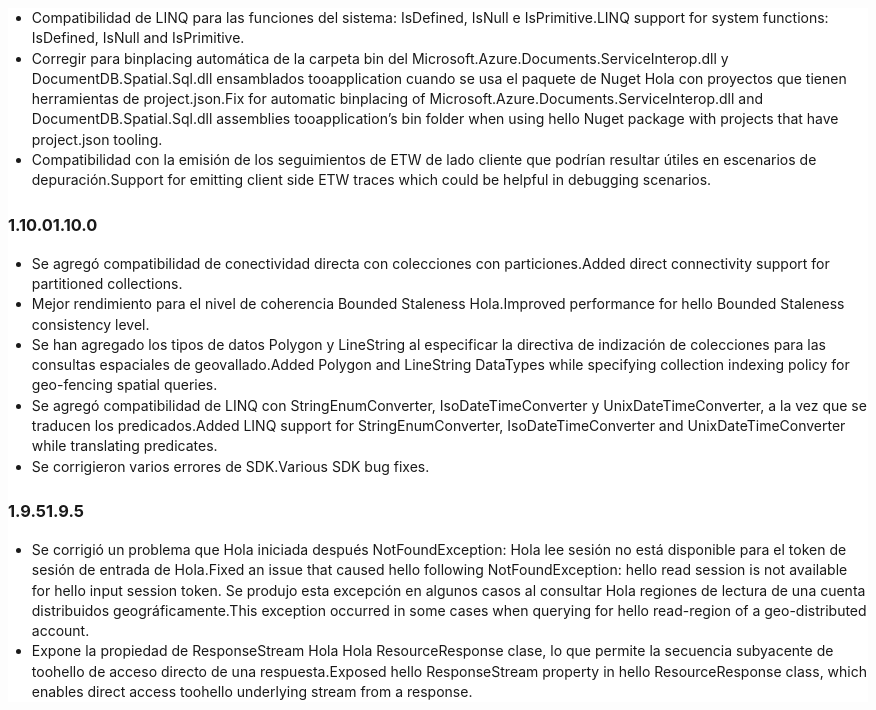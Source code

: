 * <span data-ttu-id="fe5b8-187">Compatibilidad de LINQ para las funciones del sistema: IsDefined, IsNull e IsPrimitive.</span><span class="sxs-lookup"><span data-stu-id="fe5b8-187">LINQ support for system functions: IsDefined, IsNull and IsPrimitive.</span></span>
* <span data-ttu-id="fe5b8-188">Corregir para binplacing automática de la carpeta bin del Microsoft.Azure.Documents.ServiceInterop.dll y DocumentDB.Spatial.Sql.dll ensamblados tooapplication cuando se usa el paquete de Nuget Hola con proyectos que tienen herramientas de project.json.</span><span class="sxs-lookup"><span data-stu-id="fe5b8-188">Fix for automatic binplacing of Microsoft.Azure.Documents.ServiceInterop.dll and DocumentDB.Spatial.Sql.dll assemblies tooapplication’s bin folder when using hello Nuget package with projects that have project.json tooling.</span></span>
* <span data-ttu-id="fe5b8-189">Compatibilidad con la emisión de los seguimientos de ETW de lado cliente que podrían resultar útiles en escenarios de depuración.</span><span class="sxs-lookup"><span data-stu-id="fe5b8-189">Support for emitting client side ETW traces which could be helpful in debugging scenarios.</span></span>

### <a name="a-name11001100"></a><span data-ttu-id="fe5b8-190"><a name="1.10.0"/>1.10.0</span><span class="sxs-lookup"><span data-stu-id="fe5b8-190"><a name="1.10.0"/>1.10.0</span></span>
* <span data-ttu-id="fe5b8-191">Se agregó compatibilidad de conectividad directa con colecciones con particiones.</span><span class="sxs-lookup"><span data-stu-id="fe5b8-191">Added direct connectivity support for partitioned collections.</span></span>
* <span data-ttu-id="fe5b8-192">Mejor rendimiento para el nivel de coherencia Bounded Staleness Hola.</span><span class="sxs-lookup"><span data-stu-id="fe5b8-192">Improved performance for hello Bounded Staleness consistency level.</span></span>
* <span data-ttu-id="fe5b8-193">Se han agregado los tipos de datos Polygon y LineString al especificar la directiva de indización de colecciones para las consultas espaciales de geovallado.</span><span class="sxs-lookup"><span data-stu-id="fe5b8-193">Added Polygon and LineString DataTypes while specifying collection indexing policy for geo-fencing spatial queries.</span></span>
* <span data-ttu-id="fe5b8-194">Se agregó compatibilidad de LINQ con StringEnumConverter, IsoDateTimeConverter y UnixDateTimeConverter, a la vez que se traducen los predicados.</span><span class="sxs-lookup"><span data-stu-id="fe5b8-194">Added LINQ support for StringEnumConverter, IsoDateTimeConverter and UnixDateTimeConverter while translating predicates.</span></span>
* <span data-ttu-id="fe5b8-195">Se corrigieron varios errores de SDK.</span><span class="sxs-lookup"><span data-stu-id="fe5b8-195">Various SDK bug fixes.</span></span>

### <a name="a-name195195"></a><span data-ttu-id="fe5b8-196"><a name="1.9.5"/>1.9.5</span><span class="sxs-lookup"><span data-stu-id="fe5b8-196"><a name="1.9.5"/>1.9.5</span></span>
* <span data-ttu-id="fe5b8-197">Se corrigió un problema que Hola iniciada después NotFoundException: Hola lee sesión no está disponible para el token de sesión de entrada de Hola.</span><span class="sxs-lookup"><span data-stu-id="fe5b8-197">Fixed an issue that caused hello following NotFoundException: hello read session is not available for hello input session token.</span></span> <span data-ttu-id="fe5b8-198">Se produjo esta excepción en algunos casos al consultar Hola regiones de lectura de una cuenta distribuidos geográficamente.</span><span class="sxs-lookup"><span data-stu-id="fe5b8-198">This exception occurred in some cases when querying for hello read-region of a geo-distributed account.</span></span>
* <span data-ttu-id="fe5b8-199">Expone la propiedad de ResponseStream Hola Hola ResourceResponse clase, lo que permite la secuencia subyacente de toohello de acceso directo de una respuesta.</span><span class="sxs-lookup"><span data-stu-id="fe5b8-199">Exposed hello ResponseStream property in hello ResourceResponse class, which enables direct access toohello underlying stream from a response.</span></span>
